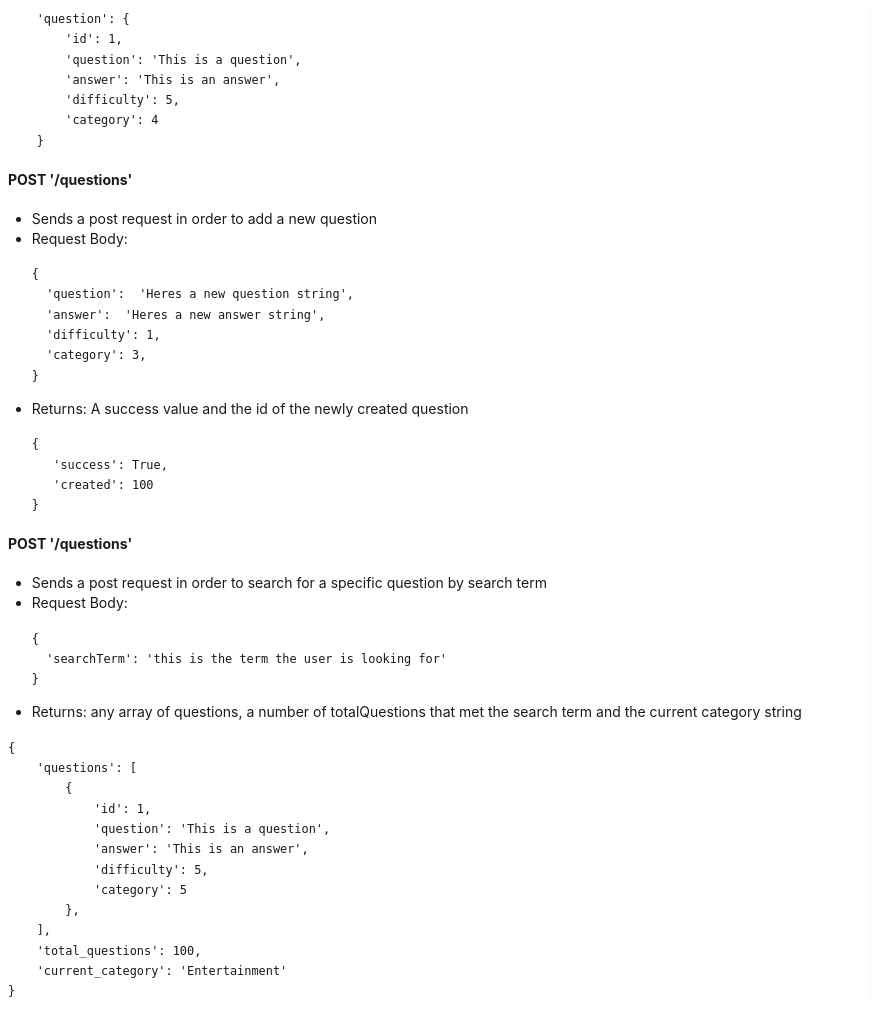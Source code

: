 ```
    'question': {
        'id': 1,
        'question': 'This is a question',
        'answer': 'This is an answer', 
        'difficulty': 5,
        'category': 4
    }
```

#### POST '/questions'
- Sends a post request in order to add a new question
- Request Body:
  ```
  {
    'question':  'Heres a new question string',
    'answer':  'Heres a new answer string',
    'difficulty': 1,
    'category': 3,
  }
  ```
- Returns: A success value and the id of the newly created question
  ```
  {
     'success': True, 
     'created': 100
  }
  ```

#### POST '/questions'
- Sends a post request in order to search for a specific question by search term 
- Request Body: 
  ```
  {
    'searchTerm': 'this is the term the user is looking for'
  }
  ```
- Returns: any array of questions, a number of totalQuestions that met the search term and the current category string 
```
{
    'questions': [
        {
            'id': 1,
            'question': 'This is a question',
            'answer': 'This is an answer', 
            'difficulty': 5,
            'category': 5
        },
    ],
    'total_questions': 100,
    'current_category': 'Entertainment'
}
```